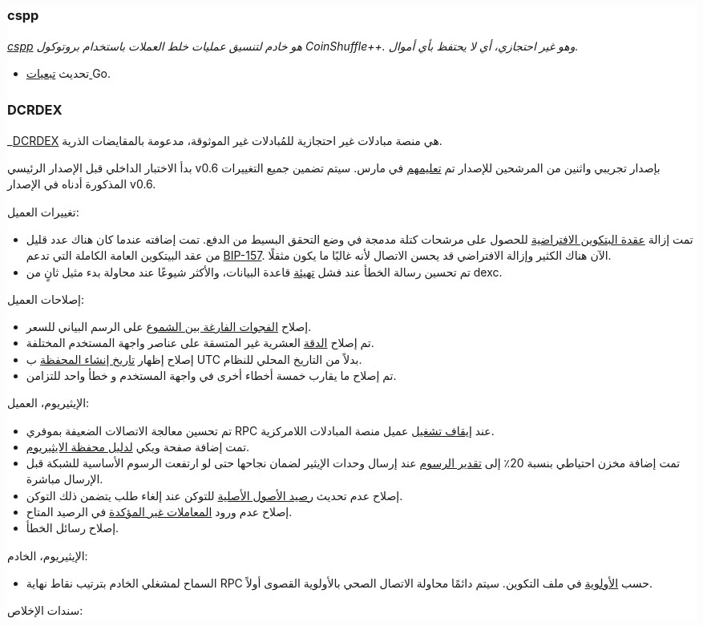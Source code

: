 ### cspp

_[cspp](https://github.com/decred/cspp)  هو خادم لتنسيق عمليات خلط العملات باستخدام بروتوكول CoinShuffle++. وهو غير احتجازي، أي لا يحتفظ بأي أموال._

* تحديث [تبعيات ](https://github.com/decred/cspp/pull/89)Go.

### DCRDEX

_[DCRDEX](https://github.com/decred/dcrdex) هي منصة مبادلات غير احتجازية للمُبادلات غير الموثوقة، مدعومة بالمقايضات الذرية.

بدأ الاختبار الداخلي قبل الإصدار الرئيسي v0.6 بإصدار تجريبي واثنين من المرشحين للإصدار تم [تعليمهم](https://github.com/decred/dcrdex/tags) في مارس. سيتم تضمين جميع التغييرات المذكورة أدناه في الإصدار v0.6.

تغييرات العميل:

* تمت إزالة [عقدة البتكوين الافتراضية](https://github.com/decred/dcrdex/pull/2193) للحصول على مرشحات كتلة مدمجة في وضع التحقق البسيط من الدفع. تمت إضافته عندما كان هناك عدد قليل من عقد البيتكوين العامة الكاملة التي تدعم [BIP-157](https://bitcoin.stackexchange.com/questions/86231/whats-the-distinction-between-bip-157-and-bip-158-are-they-supported-by-bitcoi/86232#86232). الآن هناك الكثير وإزالة الافتراضي قد يحسن الاتصال لأنه غالبًا ما يكون مثقلًا.
* تم تحسين رسالة الخطأ عند فشل [تهيئة](https://github.com/decred/dcrdex/pull/2205) قاعدة البيانات، والأكثر شيوعًا عند محاولة بدء مثيل ثانٍ من dexc.

إصلاحات العميل:

* إصلاح [الفجوات الفارغة بين الشموع](https://github.com/decred/dcrdex/pull/2195) على الرسم البياني للسعر.
* تم إصلاح [الدقة](https://github.com/decred/dcrdex/pull/2208) العشرية غير المتسقة على عناصر واجهة المستخدم المختلفة.
* إصلاح إظهار [تاريخ إنشاء المحفظة](https://github.com/decred/dcrdex/pull/2236) ب UTC بدلاً من التاريخ المحلي للنظام.
* تم إصلاح ما يقارب خمسة أخطاء أخرى في واجهة المستخدم و خطأ واحد للتزامن.

الإيثيريوم، العميل:

* تم تحسين معالجة الاتصالات الضعيفة بموفري RPC عند [إيقاف تشغيل](https://github.com/decred/dcrdex/pull/2191) عميل منصة المبادلات اللامركزية.
* تمت إضافة صفحة ويكي [لدليل محفظة الايثيريوم](https://github.com/decred/dcrdex/pull/2233).
* تمت إضافة مخزن احتياطي بنسبة 20٪ إلى [تقدير الرسوم](https://github.com/decred/dcrdex/pull/2234) عند إرسال وحدات الإيثير لضمان نجاحها حتى لو ارتفعت الرسوم الأساسية للشبكة قبل الإرسال مباشرة.
* إصلاح عدم تحديث [رصيد الأصول الأصلية](https://github.com/decred/dcrdex/pull/2201) للتوكن عند إلغاء طلب يتضمن ذلك التوكن.
* إصلاح عدم ورود  [المعاملات غير المؤكدة](https://github.com/decred/dcrdex/pull/2211) في الرصيد المتاح.
* إصلاح رسائل الخطأ.

الإيثيريوم، الخادم:

* السماح لمشغلي الخادم بترتيب نقاط نهاية RPC حسب [الأولوية](https://github.com/decred/dcrdex/pull/2199) في ملف التكوين. سيتم دائمًا محاولة الاتصال الصحي بالأولوية القصوى أولاً.

سندات الإخلاص:

